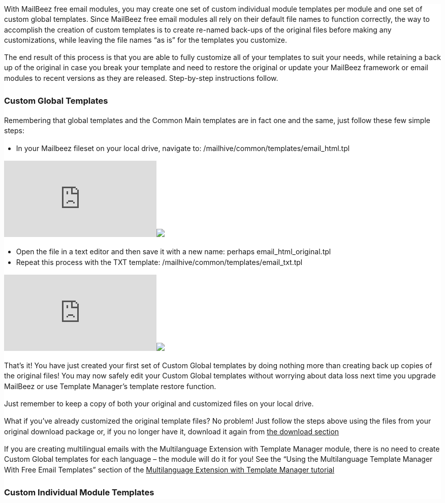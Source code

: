 With MailBeez free email modules, you may create one set of custom individual module templates per module and one set of custom global templates. Since MailBeez free email modules all rely on their default file names to function correctly, the way to accomplish the creation of custom templates is to create re-named back-ups of the original files before making any customizations, while leaving the file names “as is” for the templates you customize.

The end result of this process is that you are able to fully customize all of your templates to suit your needs, while retaining a back up of the original in case you break your template and need to restore the original or update your MailBeez framework or email modules to recent versions as they are released. Step-by-step instructions follow.

### Custom Global Templates

Remembering that global templates and the Common Main templates are in fact one and the same, just follow these few simple steps:


- In your Mailbeez fileset on your local drive, navigate to: /mailhive/common/templates/email\_html.tpl

[![](http://localhost/wordpress_mailbeez_EOL/wp-content/themes/awake/lib/scripts/timthumb/thumb.php?src=http://www.mailbeez.com/images/doc/premium_email_tut/common_main_template.png&w=270&h=92&zc=1&q=100 "Common Main Email Templates")](http://www.mailbeez.com/images/doc/premium_email_tut/common_main_template.png "Common Main Email Templates")![](http://localhost/wordpress_mailbeez_EOL/wp-content/themes/awake/images/shortcodes/image_shadow.png)


- Open the file in a text editor and then save it with a new name: perhaps email\_html\_original.tpl
- Repeat this process with the TXT template:  /mailhive/common/templates/email\_txt.tpl

[![](http://localhost/wordpress_mailbeez_EOL/wp-content/themes/awake/lib/scripts/timthumb/thumb.php?src=http://www.mailbeez.com/images/doc/premium_email_tut/common_main_template_backup.png&w=270&h=93&zc=1&q=100 "Custom Common Main Email Templates")](http://www.mailbeez.com/images/doc/premium_email_tut/common_main_template_backup.png "Custom Common Main Email Templates")![](http://localhost/wordpress_mailbeez_EOL/wp-content/themes/awake/images/shortcodes/image_shadow.png)

That’s it! You have just created your first set of Custom Global templates by doing nothing more than creating back up copies of the original files! You may now safely edit your Custom Global templates without worrying about data loss next time you upgrade MailBeez or use Template Manager’s template restore function.

Just remember to keep a copy of both your original and customized files on your local drive.

What if you’ve already customized the original template files? No problem! Just follow the steps above using the files from your original download package or, if you no longer have it, download it again from [the download section](http://www.mailbeez.com/download/)

If you are creating multilingual emails with the Multilanguage Extension with Template Manager module, there is no need to create Custom Global templates for each language – the module will do it for you! See the “Using the Multilanguage Template Manager With Free Email Templates” section of the [Multilanguage Extension with Template Manager tutorial](http://www.mailbeez.com/documentation/tutorials/multilanguage-extension-with-template-manager-configuration-tutorial/)

### Custom Individual Module Templates
